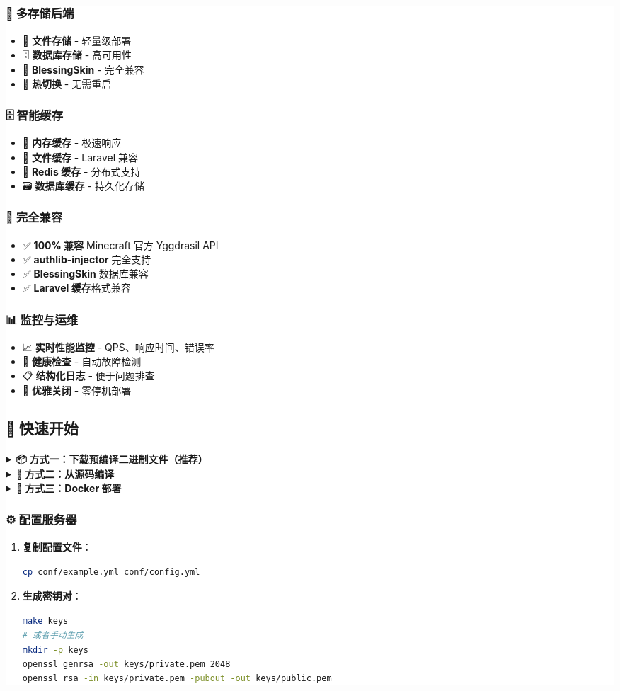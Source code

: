 </td>
</tr>
<tr>
<td width="50%">

### 💾 **多存储后端**
- 📁 **文件存储** - 轻量级部署
- 🗄️ **数据库存储** - 高可用性
- 🎨 **BlessingSkin** - 完全兼容
- 🔄 **热切换** - 无需重启

</td>
<td width="50%">

### 🗄️ **智能缓存**
- 🧠 **内存缓存** - 极速响应
- 📁 **文件缓存** - Laravel 兼容
- 🔴 **Redis 缓存** - 分布式支持
- 🗃️ **数据库缓存** - 持久化存储

</td>
</tr>
</table>

### 🎯 **完全兼容**
- ✅ **100% 兼容** Minecraft 官方 Yggdrasil API
- ✅ **authlib-injector** 完全支持
- ✅ **BlessingSkin** 数据库兼容
- ✅ **Laravel 缓存**格式兼容

### 📊 **监控与运维**
- 📈 **实时性能监控** - QPS、响应时间、错误率
- 🏥 **健康检查** - 自动故障检测
- 📋 **结构化日志** - 便于问题排查
- 🔧 **优雅关闭** - 零停机部署

## 🚀 快速开始

<details><summary><b>📦 方式一：下载预编译二进制文件（推荐）</b></summary></details>

<details><summary><b>🔨 方式二：从源码编译</b></summary></details>

<details><summary><b>🐳 方式三：Docker 部署</b></summary></details>

### ⚙️ 配置服务器

1. **复制配置文件**：
   ```bash
   cp conf/example.yml conf/config.yml
   ```

2. **生成密钥对**：
   ```bash
   make keys
   # 或者手动生成
   mkdir -p keys
   openssl genrsa -out keys/private.pem 2048
   openssl rsa -in keys/private.pem -pubout -out keys/public.pem
   ```
